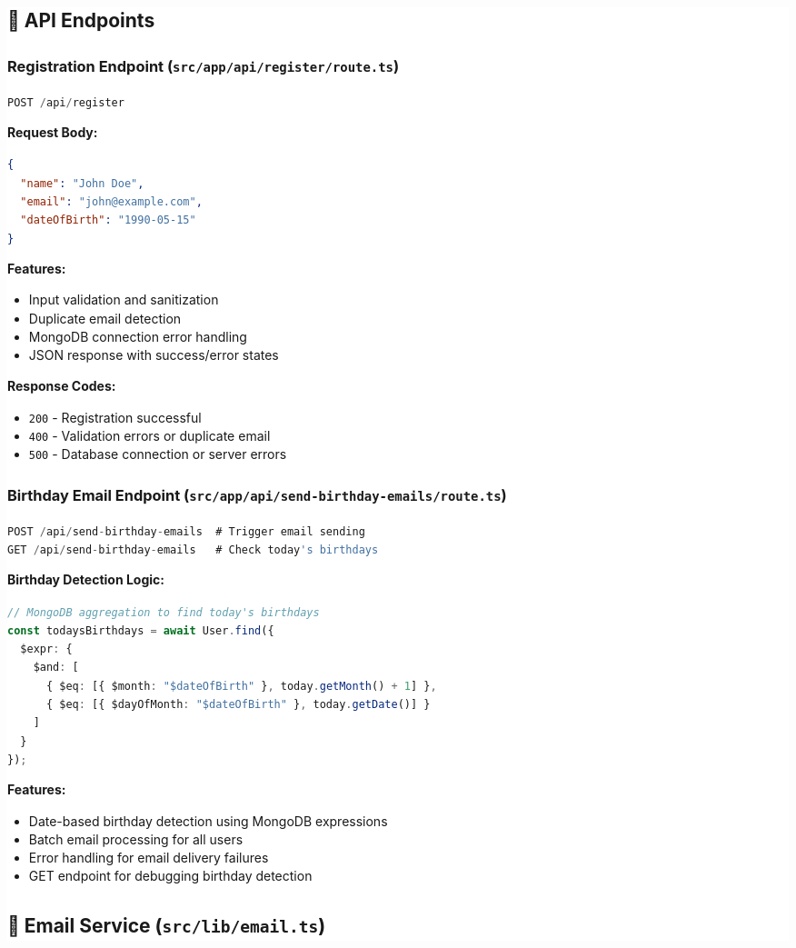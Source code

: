 ## 🚀 API Endpoints

### Registration Endpoint (`src/app/api/register/route.ts`)
```typescript
POST /api/register
```

**Request Body:**
```json
{
  "name": "John Doe",
  "email": "john@example.com", 
  "dateOfBirth": "1990-05-15"
}
```

**Features:**
- Input validation and sanitization
- Duplicate email detection
- MongoDB connection error handling
- JSON response with success/error states

**Response Codes:**
- `200` - Registration successful
- `400` - Validation errors or duplicate email
- `500` - Database connection or server errors

### Birthday Email Endpoint (`src/app/api/send-birthday-emails/route.ts`)
```typescript
POST /api/send-birthday-emails  # Trigger email sending
GET /api/send-birthday-emails   # Check today's birthdays
```

**Birthday Detection Logic:**
```typescript
// MongoDB aggregation to find today's birthdays
const todaysBirthdays = await User.find({
  $expr: {
    $and: [
      { $eq: [{ $month: "$dateOfBirth" }, today.getMonth() + 1] },
      { $eq: [{ $dayOfMonth: "$dateOfBirth" }, today.getDate()] }
    ]
  }
});
```

**Features:**
- Date-based birthday detection using MongoDB expressions
- Batch email processing for all users
- Error handling for email delivery failures
- GET endpoint for debugging birthday detection

## 📧 Email Service (`src/lib/email.ts`)
